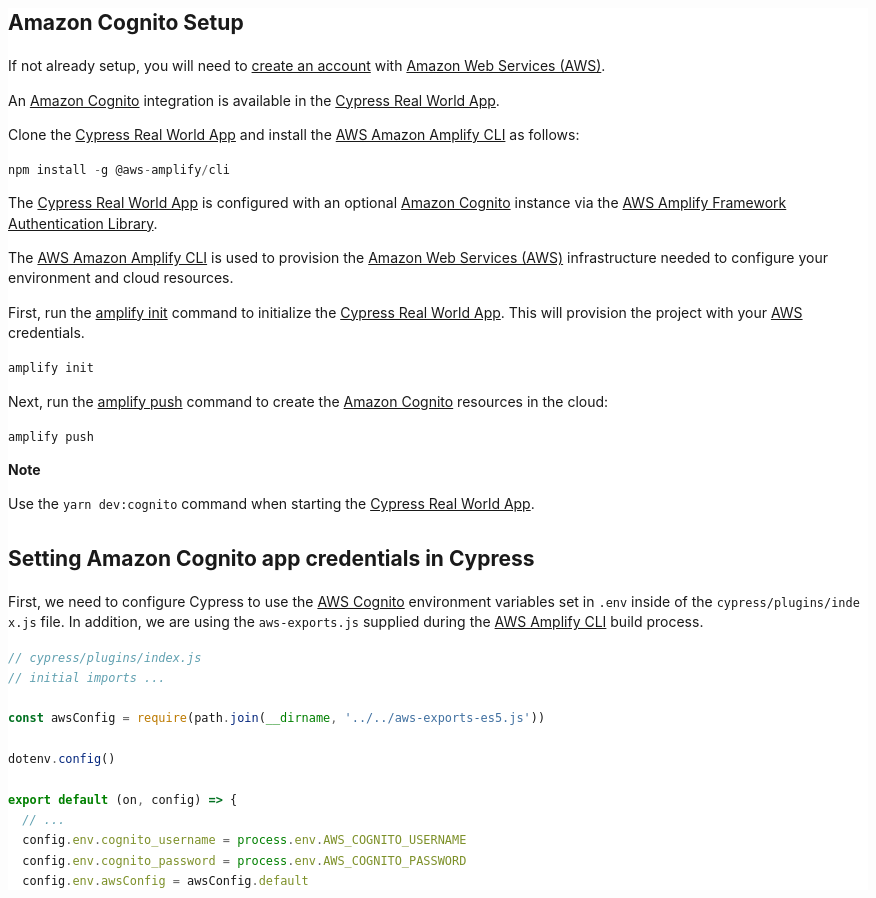 ## Amazon Cognito Setup

If not already setup, you will need to [create an account](https://docs.amplify.aws/start/getting-started/installation/q/integration/react#sign-up-for-an-aws-account) with [Amazon Web Services (AWS)](https://aws.amazon.com).

An [Amazon Cognito](https://aws.amazon.com/cognito) integration is available in the [Cypress Real World App](https://github.com/cypress-io/cypress-realworld-app).

Clone the [Cypress Real World App](https://github.com/cypress-io/cypress-realworld-app) and install the [AWS Amazon Amplify CLI](https://docs.amplify.aws/CLI) as follows:

```jsx
npm install -g @aws-amplify/cli
```

The [Cypress Real World App](https://github.com/cypress-io/cypress-realworld-app) is configured with an optional
[Amazon Cognito](https://aws.amazon.com/cognito) instance via the [AWS Amplify Framework Authentication Library](https://aws-amplify.github.io/amplify-js/api/classes/authclass.html).

The [AWS Amazon Amplify CLI](https://docs.amplify.aws/CLI) is used to provision the [Amazon Web Services (AWS)](https://aws.amazon.com) infrastructure needed to configure your environment and cloud resources.

First, run the [amplify init](https://docs.amplify.aws/cli/start/workflows#initialize-new-project) command to initialize the [Cypress Real World App](https://github.com/cypress-io/cypress-realworld-app). This will provision the project with your [AWS](https://aws.amazon.com) credentials.

```jsx
amplify init
```

Next, run the [amplify push](https://docs.amplify.aws/cli/start/workflows#amplify-push) command to create the [Amazon Cognito](https://aws.amazon.com/cognito) resources in the cloud:

```jsx
amplify push
```

<Alert type="info">

<strong class="alert-header">Note</strong>

Use the `yarn dev:cognito` command when starting the [Cypress Real World App](https://github.com/cypress-io/cypress-realworld-app).

</Alert>

## Setting Amazon Cognito app credentials in Cypress

First, we need to configure Cypress to use the [AWS Cognito](https://aws.amazon.com/cognito) environment variables set in `.env` inside of the `cypress/plugins/index.js` file. In addition, we are using the `aws-exports.js` supplied during the [AWS Amplify CLI](https://docs.amplify.aws/CLI) build process.

```jsx
// cypress/plugins/index.js
// initial imports ...

const awsConfig = require(path.join(__dirname, '../../aws-exports-es5.js'))

dotenv.config()

export default (on, config) => {
  // ...
  config.env.cognito_username = process.env.AWS_COGNITO_USERNAME
  config.env.cognito_password = process.env.AWS_COGNITO_PASSWORD
  config.env.awsConfig = awsConfig.default

```